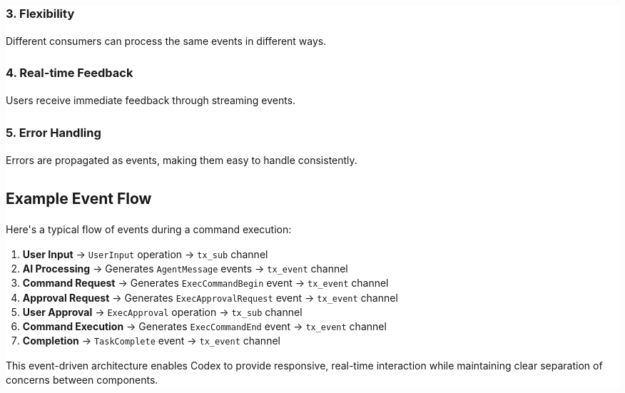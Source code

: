 ### 3. Flexibility
Different consumers can process the same events in different ways.

### 4. Real-time Feedback
Users receive immediate feedback through streaming events.

### 5. Error Handling
Errors are propagated as events, making them easy to handle consistently.

## Example Event Flow

Here's a typical flow of events during a command execution:

1. **User Input** → `UserInput` operation → `tx_sub` channel
2. **AI Processing** → Generates `AgentMessage` events → `tx_event` channel
3. **Command Request** → Generates `ExecCommandBegin` event → `tx_event` channel
4. **Approval Request** → Generates `ExecApprovalRequest` event → `tx_event` channel
5. **User Approval** → `ExecApproval` operation → `tx_sub` channel
6. **Command Execution** → Generates `ExecCommandEnd` event → `tx_event` channel
7. **Completion** → `TaskComplete` event → `tx_event` channel

This event-driven architecture enables Codex to provide responsive, real-time interaction while maintaining clear separation of concerns between components.
